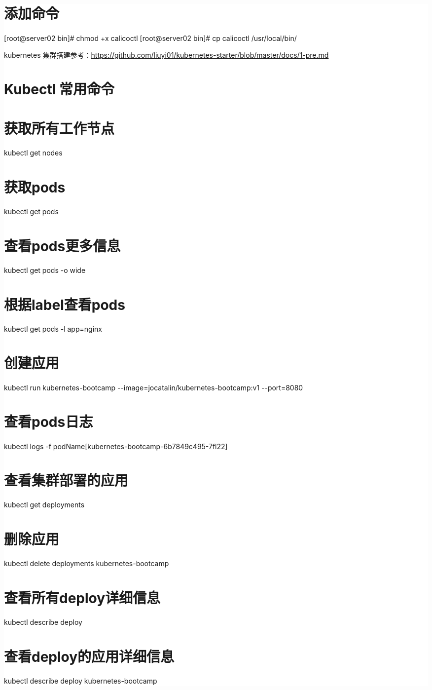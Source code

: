 # 添加命令
[root@server02 bin]# chmod +x calicoctl
[root@server02 bin]# cp calicoctl /usr/local/bin/

kubernetes 集群搭建参考：https://github.com/liuyi01/kubernetes-starter/blob/master/docs/1-pre.md

# Kubectl 常用命令
# 获取所有工作节点
kubectl get nodes 

# 获取pods
kubectl get pods

# 查看pods更多信息
kubectl get pods -o wide

# 根据label查看pods
kubectl get pods -l app=nginx

# 创建应用
kubectl run kubernetes-bootcamp --image=jocatalin/kubernetes-bootcamp:v1 --port=8080

# 查看pods日志
kubectl logs -f podName[kubernetes-bootcamp-6b7849c495-7fl22]

# 查看集群部署的应用
kubectl get deployments

# 删除应用
kubectl delete deployments kubernetes-bootcamp

# 查看所有deploy详细信息
kubectl describe deploy

# 查看deploy的应用详细信息
kubectl describe deploy kubernetes-bootcamp
